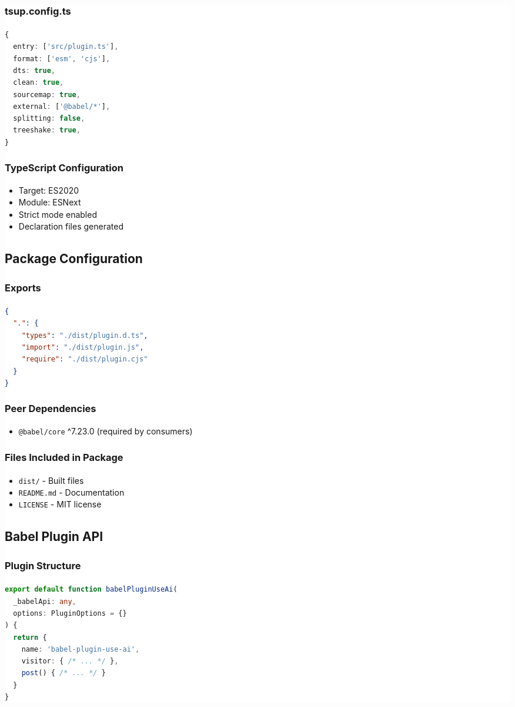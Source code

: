 ### tsup.config.ts
```typescript
{
  entry: ['src/plugin.ts'],
  format: ['esm', 'cjs'],
  dts: true,
  clean: true,
  sourcemap: true,
  external: ['@babel/*'],
  splitting: false,
  treeshake: true,
}
```

### TypeScript Configuration
- Target: ES2020
- Module: ESNext
- Strict mode enabled
- Declaration files generated

## Package Configuration

### Exports
```json
{
  ".": {
    "types": "./dist/plugin.d.ts",
    "import": "./dist/plugin.js",
    "require": "./dist/plugin.cjs"
  }
}
```

### Peer Dependencies
- `@babel/core` ^7.23.0 (required by consumers)

### Files Included in Package
- `dist/` - Built files
- `README.md` - Documentation
- `LICENSE` - MIT license

## Babel Plugin API

### Plugin Structure
```typescript
export default function babelPluginUseAi(
  _babelApi: any,
  options: PluginOptions = {}
) {
  return {
    name: 'babel-plugin-use-ai',
    visitor: { /* ... */ },
    post() { /* ... */ }
  }
}
```
